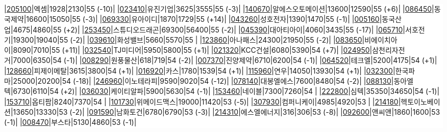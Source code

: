 |[205100](https://finance.daum.net/quotes/A205100)|엑셈|1928|2130|55 (-10)|
|[023410](https://finance.daum.net/quotes/A023410)|유진기업|3625|3555|55 (-3)|
|[140670](https://finance.daum.net/quotes/A140670)|알에스오토메이션|13600|12590|55 (+6)|
|[086450](https://finance.daum.net/quotes/A086450)|동국제약|16600|15050|55 (-3)|
|[069330](https://finance.daum.net/quotes/A069330)|유아이디|1870|1729|55 (+14)|
|[043260](https://finance.daum.net/quotes/A043260)|성호전자|1390|1470|55 (-1)|
|[005160](https://finance.daum.net/quotes/A005160)|동국산업|4675|4860|55 (+2)|
|[253450](https://finance.daum.net/quotes/A253450)|스튜디오드래곤|69300|56400|55 (-2)|
|[045390](https://finance.daum.net/quotes/A045390)|대아티아이|4060|3435|55 (-17)|
|[065710](https://finance.daum.net/quotes/A065710)|서호전기|19300|19040|55 (-2)|
|[039610](https://finance.daum.net/quotes/A039610)|화성밸브|5660|5570|55 |
|[123860](https://finance.daum.net/quotes/A123860)|아나패스|24300|21950|55 (-2)|
|[083650](https://finance.daum.net/quotes/A083650)|비에이치아이|8090|7010|55 (+11)|
|[032540](https://finance.daum.net/quotes/A032540)|TJ미디어|5950|5800|55 (+1)|
|[021320](https://finance.daum.net/quotes/A021320)|KCC건설|6080|5390|54 (+7)|
|[024950](https://finance.daum.net/quotes/A024950)|삼천리자전거|7000|6350|54 (-1)|
|[008290](https://finance.daum.net/quotes/A008290)|원풍물산|618|719|54 (-2)|
|[007370](https://finance.daum.net/quotes/A007370)|진양제약|6710|6200|54 (-1)|
|[064520](https://finance.daum.net/quotes/A064520)|테크엘|5200|4175|54 (+1)|
|[128660](https://finance.daum.net/quotes/A128660)|피제이메탈|3615|3800|54 (+1)|
|[016920](https://finance.daum.net/quotes/A016920)|카스|1780|1539|54 (+1)|
|[115960](https://finance.daum.net/quotes/A115960)|연우|14050|13930|54 (+1)|
|[032300](https://finance.daum.net/quotes/A032300)|한국파마|25000|20200|54 (-18)|
|[246960](https://finance.daum.net/quotes/A246960)|이노테라피|9590|9020|54 (-12)|
|[078140](https://finance.daum.net/quotes/A078140)|대봉엘에스|7600|8480|54 (-2)|
|[088130](https://finance.daum.net/quotes/A088130)|동아엘텍|6730|6110|54 (+2)|
|[036030](https://finance.daum.net/quotes/A036030)|케이티알파|5900|5630|54 (-1)|
|[153460](https://finance.daum.net/quotes/A153460)|네이블|7300|7260|54 |
|[222800](https://finance.daum.net/quotes/A222800)|심텍|35350|34650|54 (-1)|
|[153710](https://finance.daum.net/quotes/A153710)|옵티팜|8240|7370|54 |
|[101730](https://finance.daum.net/quotes/A101730)|위메이드맥스|19000|11420|53 (-5)|
|[307930](https://finance.daum.net/quotes/A307930)|컴퍼니케이|4985|4920|53 |
|[214180](https://finance.daum.net/quotes/A214180)|헥토이노베이션|13650|13330|53 (-2)|
|[091590](https://finance.daum.net/quotes/A091590)|남화토건|6780|6790|53 (-3)|
|[214310](https://finance.daum.net/quotes/A214310)|에스엘에너지|316|306|53 (-8)|
|[092600](https://finance.daum.net/quotes/A092600)|앤씨앤|1860|1600|53 (-1)|
|[008470](https://finance.daum.net/quotes/A008470)|부스타|5130|4860|53 (-1)|